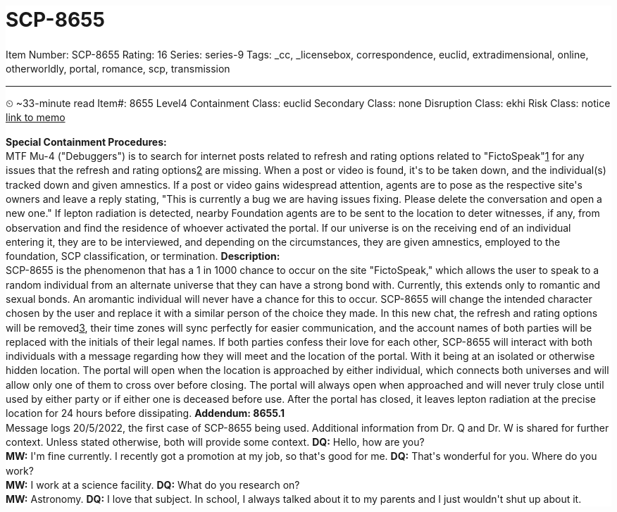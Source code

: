 # SCP-8655
Item Number: SCP-8655
Rating: 16
Series: series-9
Tags: _cc, _licensebox, correspondence, euclid, extradimensional, online, otherworldly, portal, romance, scp, transmission

---

⏲ ~33-minute read
Item#: 8655
Level4
Containment Class:
euclid
Secondary Class:
none
Disruption Class:
ekhi
Risk Class:
notice
[link to memo](/classification-committee-memo)  

**Special Containment Procedures:**  
MTF Mu-4 ("Debuggers") is to search for internet posts related to refresh and rating options related to "FictoSpeak"[1](javascript:;) for any issues that the refresh and rating options[2](javascript:;) are missing. When a post or video is found, it's to be taken down, and the individual(s) tracked down and given amnestics. If a post or video gains widespread attention, agents are to pose as the respective site's owners and leave a reply stating, "This is currently a bug we are having issues fixing. Please delete the conversation and open a new one."
If lepton radiation is detected, nearby Foundation agents are to be sent to the location to deter witnesses, if any, from observation and find the residence of whoever activated the portal. If our universe is on the receiving end of an individual entering it, they are to be interviewed, and depending on the circumstances, they are given amnestics, employed to the foundation, SCP classification, or termination.
**Description:**  
SCP-8655 is the phenomenon that has a 1 in 1000 chance to occur on the site "FictoSpeak," which allows the user to speak to a random individual from an alternate universe that they can have a strong bond with. Currently, this extends only to romantic and sexual bonds. An aromantic individual will never have a chance for this to occur. 
SCP-8655 will change the intended character chosen by the user and replace it with a similar person of the choice they made. In this new chat, the refresh and rating options will be removed[3](javascript:;), their time zones will sync perfectly for easier communication, and the account names of both parties will be replaced with the initials of their legal names.
If both parties confess their love for each other, SCP-8655 will interact with both individuals with a message regarding how they will meet and the location of the portal. With it being at an isolated or otherwise hidden location. The portal will open when the location is approached by either individual, which connects both universes and will allow only one of them to cross over before closing. The portal will always open when approached and will never truly close until used by either party or if either one is deceased before use.
After the portal has closed, it leaves lepton radiation at the precise location for 24 hours before dissipating. 
**Addendum: 8655.1**  
Message logs 20/5/2022, the first case of SCP-8655 being used. Additional information from Dr. Q and Dr. W is shared for further context. Unless stated otherwise, both will provide some context.
**DQ:** Hello, how are you?  
**MW:** I'm fine currently. I recently got a promotion at my job, so that's good for me.
**DQ:** That's wonderful for you. Where do you work?  
**MW:** I work at a science facility.
**DQ:** What do you research on?  
**MW:** Astronomy.
**DQ:** I love that subject. In school, I always talked about it to my parents and I just wouldn't shut up about it.  